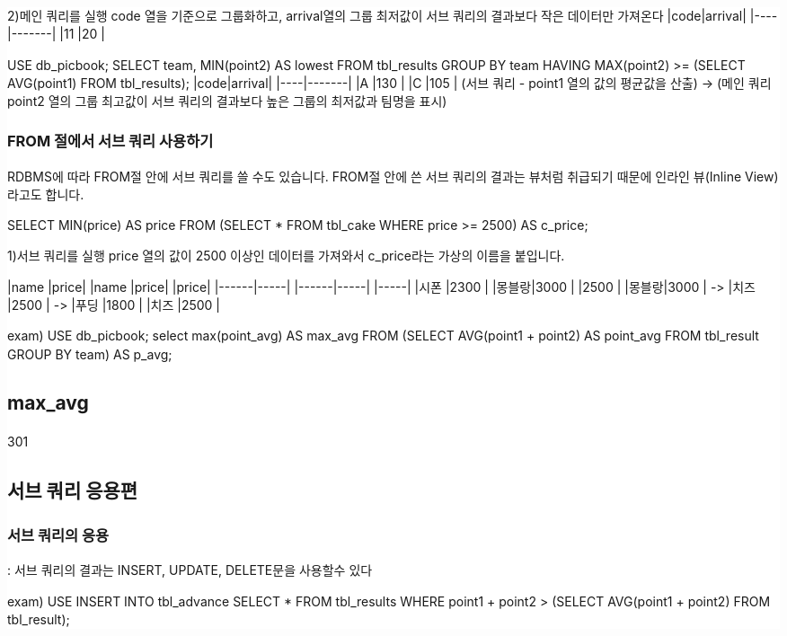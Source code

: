 2)메인 쿼리를 실행 code 열을 기준으로 그룹화하고, arrival열의 그룹
최저값이 서브 쿼리의 결과보다 작은 데이터만 가져온다
|code|arrival|
|----|-------|
|11  |20     |

USE db_picbook;
SELECT team, MIN(point2) AS lowest FROM tbl_results GROUP BY team
	HAVING MAX(point2) >= (SELECT AVG(point1) FROM tbl_results);
|code|arrival|
|----|-------|
|A   |130    |
|C   |105    |
(서브 쿼리 - point1 열의 값의 평균값을 산출) -> (메인 쿼리 point2 열의 그룹 최고값이 서브 쿼리의 결과보다 높은 그룹의 최저값과 팀명을 표시)

### FROM 절에서 서브 쿼리 사용하기
RDBMS에 따라 FROM절 안에 서브 쿼리를 쓸 수도 있습니다. FROM절 안에 쓴
서브 쿼리의 결과는 뷰처럼 취급되기 때문에 인라인 뷰(Inline View)라고도 합니다.

SELECT MIN(price) AS price FROM
	(SELECT * FROM tbl_cake WHERE price >= 2500) AS c_price;

1)서브 쿼리를 실행 price 열의 값이 2500 이상인 데이터를 가져와서
	c_price라는 가상의 이름을 붙입니다.

|name  |price|      |name  |price|     |price|
|------|-----|      |------|-----|     |-----|
|시폰  |2300 |      |몽블랑|3000 |     |2500 |
|몽블랑|3000 |  ->  |치즈  |2500 | -> 
|푸딩  |1800 |
|치즈  |2500 |

exam)
USE db_picbook;
select max(point_avg) AS max_avg
	FROM (SELECT AVG(point1 + point2) AS point_avg
	FROM tbl_result GROUP BY team) AS p_avg;

max_avg
----------------
301

## 서브 쿼리 응용편
### 서브 쿼리의 응용
: 서브 쿼리의 결과는 INSERT, UPDATE, DELETE문을 사용할수 있다

exam)
USE
INSERT INTO tbl_advance SELECT * FROM tbl_results
	WHERE point1 + point2 > (SELECT AVG(point1 + point2) FROM
	tbl_result);
